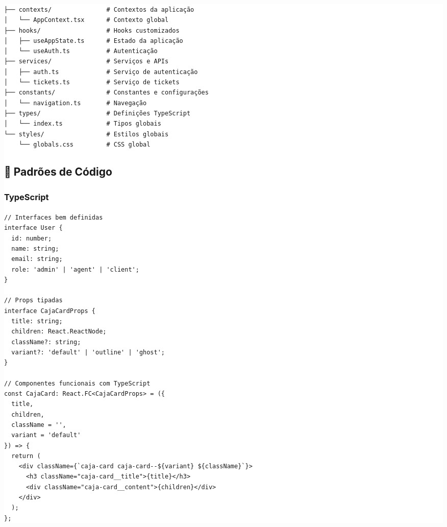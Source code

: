 ```
├── contexts/               # Contextos da aplicação
│   └── AppContext.tsx      # Contexto global
├── hooks/                  # Hooks customizados
│   ├── useAppState.ts      # Estado da aplicação
│   └── useAuth.ts          # Autenticação
├── services/               # Serviços e APIs
│   ├── auth.ts             # Serviço de autenticação
│   └── tickets.ts          # Serviço de tickets
├── constants/              # Constantes e configurações
│   └── navigation.ts       # Navegação
├── types/                  # Definições TypeScript
│   └── index.ts            # Tipos globais
└── styles/                 # Estilos globais
    └── globals.css         # CSS global
```

## 🎨 Padrões de Código

### **TypeScript**
```tsx
// Interfaces bem definidas
interface User {
  id: number;
  name: string;
  email: string;
  role: 'admin' | 'agent' | 'client';
}

// Props tipadas
interface CajaCardProps {
  title: string;
  children: React.ReactNode;
  className?: string;
  variant?: 'default' | 'outline' | 'ghost';
}

// Componentes funcionais com TypeScript
const CajaCard: React.FC<CajaCardProps> = ({
  title,
  children,
  className = '',
  variant = 'default'
}) => {
  return (
    <div className={`caja-card caja-card--${variant} ${className}`}>
      <h3 className="caja-card__title">{title}</h3>
      <div className="caja-card__content">{children}</div>
    </div>
  );
};
```
